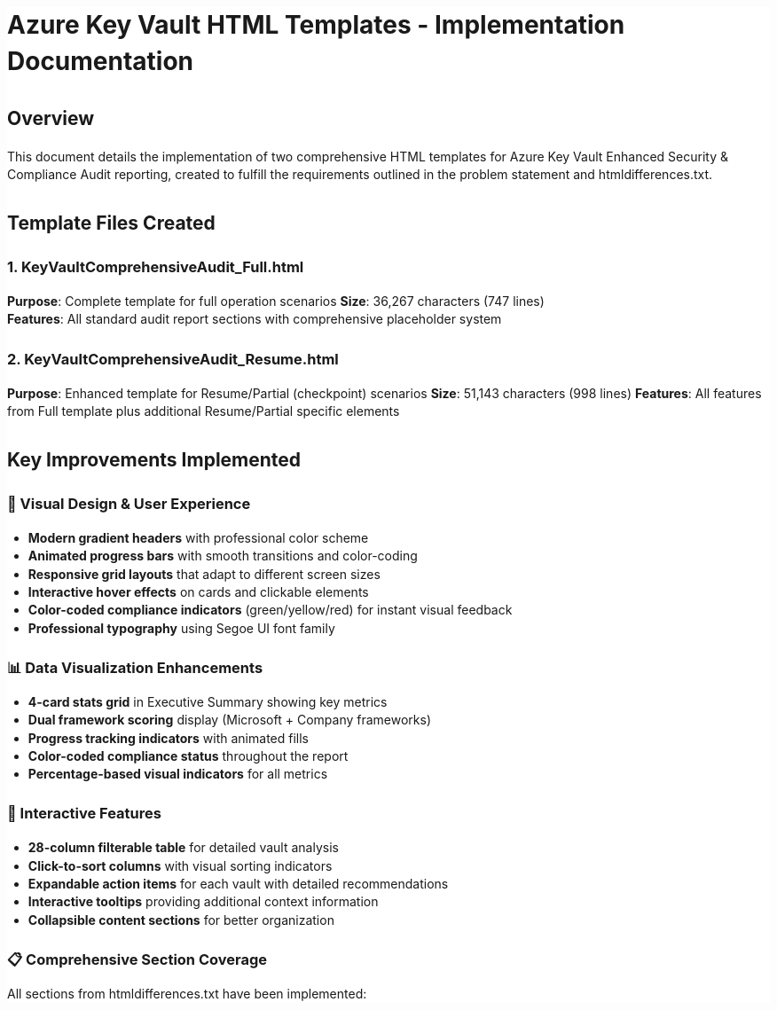 # Azure Key Vault HTML Templates - Implementation Documentation

## Overview
This document details the implementation of two comprehensive HTML templates for Azure Key Vault Enhanced Security & Compliance Audit reporting, created to fulfill the requirements outlined in the problem statement and htmldifferences.txt.

## Template Files Created

### 1. KeyVaultComprehensiveAudit_Full.html
**Purpose**: Complete template for full operation scenarios
**Size**: 36,267 characters (747 lines)  
**Features**: All standard audit report sections with comprehensive placeholder system

### 2. KeyVaultComprehensiveAudit_Resume.html  
**Purpose**: Enhanced template for Resume/Partial (checkpoint) scenarios
**Size**: 51,143 characters (998 lines)
**Features**: All features from Full template plus additional Resume/Partial specific elements

## Key Improvements Implemented

### 🎨 Visual Design & User Experience
- **Modern gradient headers** with professional color scheme
- **Animated progress bars** with smooth transitions and color-coding
- **Responsive grid layouts** that adapt to different screen sizes
- **Interactive hover effects** on cards and clickable elements
- **Color-coded compliance indicators** (green/yellow/red) for instant visual feedback
- **Professional typography** using Segoe UI font family

### 📊 Data Visualization Enhancements
- **4-card stats grid** in Executive Summary showing key metrics
- **Dual framework scoring** display (Microsoft + Company frameworks)
- **Progress tracking indicators** with animated fills
- **Color-coded compliance status** throughout the report
- **Percentage-based visual indicators** for all metrics

### 🔧 Interactive Features
- **28-column filterable table** for detailed vault analysis
- **Click-to-sort columns** with visual sorting indicators
- **Expandable action items** for each vault with detailed recommendations
- **Interactive tooltips** providing additional context information
- **Collapsible content sections** for better organization

### 📋 Comprehensive Section Coverage
All sections from htmldifferences.txt have been implemented:
